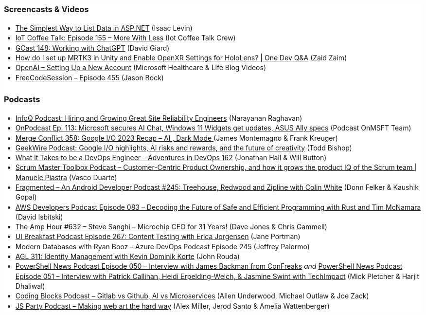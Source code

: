 ### <a name="videos"></a>Screencasts & Videos

  * <a href="http://www.youtube.com/watch?v=ogWjc8WF8xI" target="_blank" rel="noopener">The Simplest Way to List Data in ASP.NET</a> (Isaac Levin)
  * <a href="http://www.youtube.com/watch?v=CKKoFoSCUXo" target="_blank" rel="noopener">IoT Coffee Talk: Episode 155 &#8211; More With Less</a> (Iot Coffee Talk Crew)
  * <a href="https://davidgiard.com/gcast-148-working-with-chatgpt" target="_blank" rel="noopener">GCast 148: Working with ChatGPT</a> (David Giard)
  * <a href="http://www.youtube.com/watch?v=hTc-82wkzxw" target="_blank" rel="noopener">How do I set up MRTK3 in Unity and Enable OpenXR Settings for HoloLens? | One Dev Q&A</a> (Zaid Zaim)
  * <a href="http://www.youtube.com/watch?v=zJSYMWlCcPY" target="_blank" rel="noopener">OpenAI &#8211; Setting Up a New Account</a> (Microsoft Healthcare & Life Blog Videos)
  * <a href="http://www.youtube.com/watch?v=OSPdcK1MGdY" target="_blank" rel="noopener">FreeCodeSession &#8211; Episode 455</a> (Jason Bock)



### <a name="podcasts"></a>Podcasts

  * <a href="https://www.infoq.com/podcasts/sre-hiring-growing/" target="_blank" rel="noopener">InfoQ Podcast: Hiring and Growing Great Site Reliability Engineers</a> (Narayanan Raghavan)
  * <a href="https://www.onmsft.com/onpodcast/onpodcast-ep-113-microsoft-secures-ai-chat-windows-11-widgets-get-updates-asus-ally-specs/" target="_blank" rel="noopener">OnPodcast Ep. 113: Microsoft secures AI Chat, Windows 11 Widgets get updates, ASUS Ally specs</a> (Podcast OnMSFT Team)
  * <a href="http://www.mergeconflict.fm/358" target="_blank" rel="noopener">Merge Conflict 358: Google I/O 2023 Recap &#8211; AI , Dark Mode </a> (James Montemagno & Frank Kreuger)
  * <a href="https://www.geekwire.com/2023/geekwire-podcast-google-i-o-highlights-ai-risks-and-rewards-future-of-media/" target="_blank" rel="noopener">GeekWire Podcast: Google I/O highlights, AI risks and rewards, and the future of creativity</a> (Todd Bishop)
  * <a href="https://topenddevs.com/podcasts/adventures-in-devops/episodes/what-it-takes-to-be-a-devops-engineer-devops-162" target="_blank" rel="noopener">What it Takes to be a DevOps Engineer &#8211; Adventures in DevOps 162</a> (Jonathan Hall & Will Button)
  * <a href="https://scrummastertoolbox.libsyn.com/customer-centric-product-ownership-and-how-it-grows-the-product-iq-of-the-scrum-team-manuele-piastra" target="_blank" rel="noopener">Scrum Master Toolbox Podcast &#8211; Customer-Centric Product Ownership, and how it grows the product IQ of the Scrum team | Manuele Piastra</a> (Vasco Duarte)
  * <a href="https://fragmentedpodcast.com/episodes/245-treehouse-redwood-and-zipline-with-colin-white/" target="_blank" rel="noopener">Fragmented &#8211; An Android Developer Podcast #245: Treehouse, Redwood and Zipline with Colin White</a> (Donn Felker & Kaushik Gopal)
  * <a href="https://soundcloud.com/awsdevelopers/episode-083-decoding-the-future-of-safe-and-efficient-programming-with-rust-and-tim-mcnamara" target="_blank" rel="noopener">AWS Developers Podcast Episode 083 &#8211; Decoding the Future of Safe and Efficient Programming with Rust and Tim McNamara</a> (David Isbitski)
  * <a href="https://theamphour.com/632-steve-sanghi-microchip-ceo-for-31-years/?utm_source=rss&utm_medium=rss&utm_campaign=632-steve-sanghi-microchip-ceo-for-31-years" target="_blank" rel="noopener">The Amp Hour #632 – Steve Sanghi – Microchip CEO for 31 Years!</a> (Dave Jones & Chris Gammell)
  * <a href="https://uibreakfast.com/267-content-testing-with-erica-jorgensen/" target="_blank" rel="noopener">UI Breakfast Podcast Episode 267: Content Testing with Erica Jorgensen</a> (Jane Portman)
  * <a href="http://feed.azuredevops.show/modern-databases-with-ryan-booz-episode-245" target="_blank" rel="noopener">Modern Databases with Ryan Booz &#8211; Azure DevOps Podcast Episode 245</a> (Jeffrey Palermo)
  * <a href="https://www.ageekleader.com/agl-311-identity-management-with-kevin-dominik-korte/" target="_blank" rel="noopener">AGL 311: Identity Management with Kevin Dominik Korte</a> (John Rouda)
  * <a href="https://powershellnews.podbean.com/e/episode-050-interview-with-james-backman-from-confreaks/" target="_blank" rel="noopener">PowerShell News Podcast Episode 050 &#8211; Interview with James Backman from ConFreaks</a> _and_ <a href="https://powershellnews.podbean.com/e/episode-051-interview-with-patrick-callihan-heidi-erpelding-welch-jasmine-swint-with-techimpact/" target="_blank" rel="noopener">PowerShell News Podcast Episode 051 &#8211; Interview with Patrick Callihan, Heidi Erpelding-Welch, & Jasmine Swint with TechImpact</a> (Mick Pletcher & Harjit Dhaliwal)
  * <a href="https://www.codingblocks.net/podcast/gitlab-vs-github-ai-vs-microservices/" target="_blank" rel="noopener">Coding Blocks Podcast &#8211; Gitlab vs Github, AI vs Microservices</a> (Allen Underwood, Michael Outlaw & Joe Zack)
  * <a href="https://changelog.com/jsparty/275" target="_blank" rel="noopener">JS Party Podcast &#8211; Making web art the hard way</a> (Alex Miller, Jerod Santo & Amelia Wattenberger)
